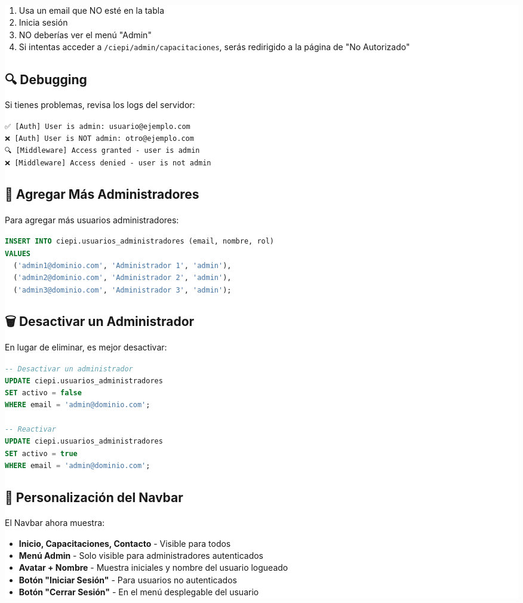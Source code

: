 1. Usa un email que NO esté en la tabla
2. Inicia sesión
3. NO deberías ver el menú "Admin"
4. Si intentas acceder a `/ciepi/admin/capacitaciones`, serás redirigido a la página de "No Autorizado"

## 🔍 Debugging

Si tienes problemas, revisa los logs del servidor:

```
✅ [Auth] User is admin: usuario@ejemplo.com
❌ [Auth] User is NOT admin: otro@ejemplo.com
🔍 [Middleware] Access granted - user is admin
❌ [Middleware] Access denied - user is not admin
```

## 📝 Agregar Más Administradores

Para agregar más usuarios administradores:

```sql
INSERT INTO ciepi.usuarios_administradores (email, nombre, rol)
VALUES
  ('admin1@dominio.com', 'Administrador 1', 'admin'),
  ('admin2@dominio.com', 'Administrador 2', 'admin'),
  ('admin3@dominio.com', 'Administrador 3', 'admin');
```

## 🗑️ Desactivar un Administrador

En lugar de eliminar, es mejor desactivar:

```sql
-- Desactivar un administrador
UPDATE ciepi.usuarios_administradores
SET activo = false
WHERE email = 'admin@dominio.com';

-- Reactivar
UPDATE ciepi.usuarios_administradores
SET activo = true
WHERE email = 'admin@dominio.com';
```

## 🎨 Personalización del Navbar

El Navbar ahora muestra:

- **Inicio, Capacitaciones, Contacto** - Visible para todos
- **Menú Admin** - Solo visible para administradores autenticados
- **Avatar + Nombre** - Muestra iniciales y nombre del usuario logueado
- **Botón "Iniciar Sesión"** - Para usuarios no autenticados
- **Botón "Cerrar Sesión"** - En el menú desplegable del usuario
